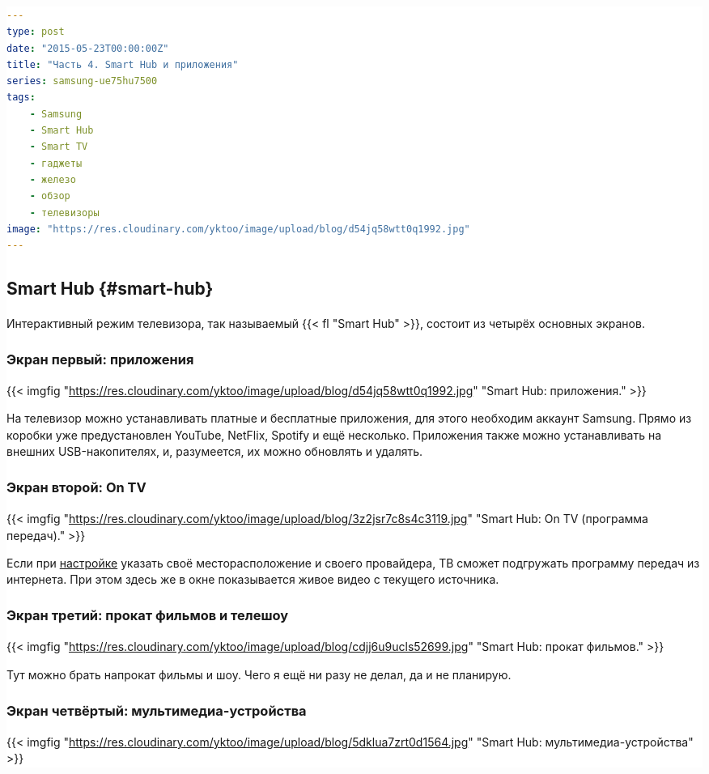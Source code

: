 ```yaml
---
type: post
date: "2015-05-23T00:00:00Z"
title: "Часть 4. Smart Hub и приложения"
series: samsung-ue75hu7500
tags:
    - Samsung
    - Smart Hub
    - Smart TV
    - гаджеты
    - железо
    - обзор
    - телевизоры
image: "https://res.cloudinary.com/yktoo/image/upload/blog/d54jq58wtt0q1992.jpg"
---
```


## Smart Hub {#smart-hub}

Интерактивный режим телевизора, так называемый {{< fl "Smart Hub" >}}, состоит из четырёх основных экранов.

### Экран первый: приложения

{{< imgfig "https://res.cloudinary.com/yktoo/image/upload/blog/d54jq58wtt0q1992.jpg" "Smart Hub: приложения." >}}

На телевизор можно устанавливать платные и бесплатные приложения, для этого необходим аккаунт Samsung. Прямо из коробки уже предустановлен YouTube, NetFlix, Spotify и ещё несколько. Приложения также можно устанавливать на внешних USB-накопителях, и, разумеется, их можно обновлять и удалять.



### Экран второй: On TV

{{< imgfig "https://res.cloudinary.com/yktoo/image/upload/blog/3z2jsr7c8s4c3119.jpg" "Smart Hub: On TV (программа передач)." >}}

Если при [настройке](0243) указать своё месторасположение и своего провайдера, ТВ сможет подгружать программу передач из интернета. При этом здесь же в окне показывается живое видео с текущего источника.

### Экран третий: прокат фильмов и телешоу

{{< imgfig "https://res.cloudinary.com/yktoo/image/upload/blog/cdjj6u9ucls52699.jpg" "Smart Hub: прокат фильмов." >}}

Тут можно брать напрокат фильмы и шоу. Чего я ещё ни разу не делал, да и не планирую.

### Экран четвёртый: мультимедиа-устройства

{{< imgfig "https://res.cloudinary.com/yktoo/image/upload/blog/5dklua7zrt0d1564.jpg" "Smart Hub: мультимедиа-устройства" >}}
